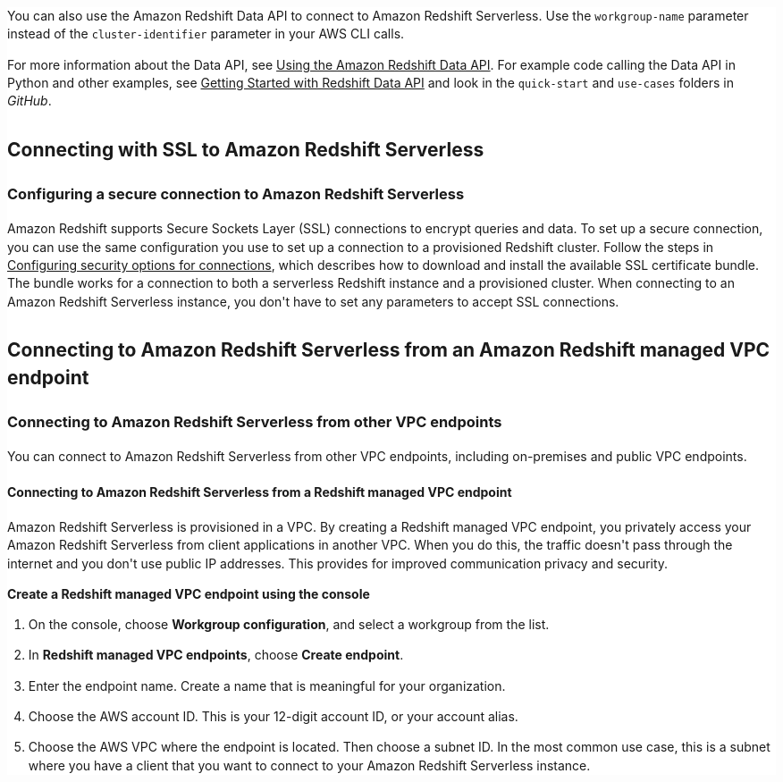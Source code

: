 You can also use the Amazon Redshift Data API to connect to Amazon Redshift Serverless\. Use the `workgroup-name` parameter instead of the `cluster-identifier` parameter in your AWS CLI calls\. 

For more information about the Data API, see [Using the Amazon Redshift Data API](data-api.md)\.   For example code calling the Data API in Python and other examples, see [Getting Started with Redshift Data API](https://github.com/aws-samples/getting-started-with-amazon-redshift-data-api#readme) and look in the `quick-start` and `use-cases` folders in *GitHub*\. 

## Connecting with SSL to Amazon Redshift Serverless<a name="serverless-secure-ssl"></a>

### Configuring a secure connection to Amazon Redshift Serverless<a name="serverless_secure-ssl"></a>

Amazon Redshift supports Secure Sockets Layer \(SSL\) connections to encrypt queries and data\. To set up a secure connection, you can use the same configuration you use to set up a connection to a provisioned Redshift cluster\. Follow the steps in [Configuring security options for connections](https://docs.aws.amazon.com/redshift/latest/mgmt/connecting-ssl-support.html), which describes how to download and install the available SSL certificate bundle\. The bundle works for a connection to both a serverless Redshift instance and a provisioned cluster\. When connecting to an Amazon Redshift Serverless instance, you don't have to set any parameters to accept SSL connections\.

## Connecting to Amazon Redshift Serverless from an Amazon Redshift managed VPC endpoint<a name="serverless-secure-vpc"></a>

### Connecting to Amazon Redshift Serverless from other VPC endpoints<a name="serverless-vpc-connect"></a>

You can connect to Amazon Redshift Serverless from other VPC endpoints, including on\-premises and public VPC endpoints\.

#### Connecting to Amazon Redshift Serverless from a Redshift managed VPC endpoint<a name="database-connect-from-managed-vpc-endpoint"></a>

Amazon Redshift Serverless is provisioned in a VPC\. By creating a Redshift managed VPC endpoint, you privately access your Amazon Redshift Serverless from client applications in another VPC\. When you do this, the traffic doesn't pass through the internet and you don't use public IP addresses\. This provides for improved communication privacy and security\.

**Create a Redshift managed VPC endpoint using the console**

1. On the console, choose **Workgroup configuration**, and select a workgroup from the list\.

1. In **Redshift managed VPC endpoints**, choose **Create endpoint**\.

1. Enter the endpoint name\. Create a name that is meaningful for your organization\.

1. Choose the AWS account ID\. This is your 12\-digit account ID, or your account alias\.

1. Choose the AWS VPC where the endpoint is located\. Then choose a subnet ID\. In the most common use case, this is a subnet where you have a client that you want to connect to your Amazon Redshift Serverless instance\.
